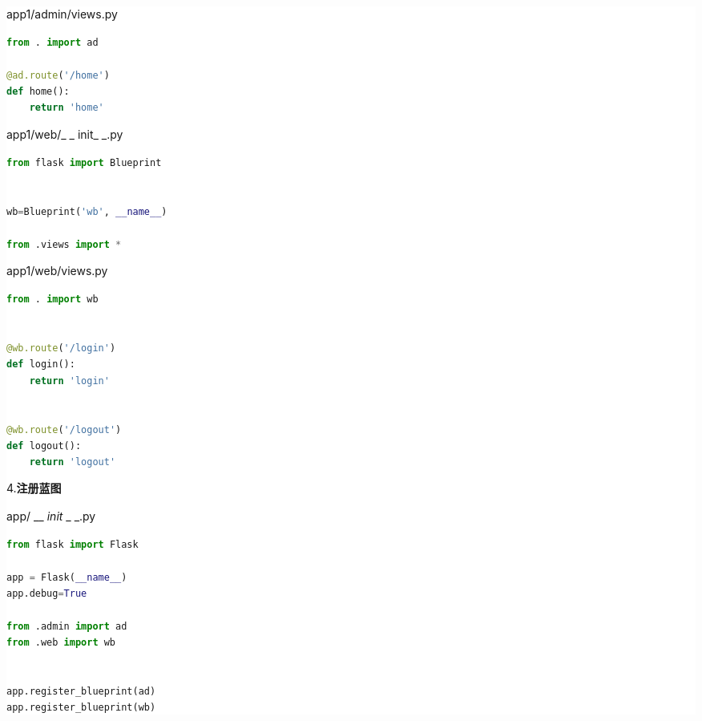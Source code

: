 app1/admin/views.py

```python
from . import ad

@ad.route('/home')
def home():
    return 'home'
```

app1/web/_ _ init_ _.py

```python
from flask import Blueprint


wb=Blueprint('wb', __name__)

from .views import *
```

app1/web/views.py

```python
from . import wb


@wb.route('/login')
def login():
    return 'login'


@wb.route('/logout')
def logout():
    return 'logout'
```



4.**注册蓝图**

app/ __ _init_ _ _.py

```python
from flask import Flask

app = Flask(__name__)
app.debug=True

from .admin import ad
from .web import wb


app.register_blueprint(ad)
app.register_blueprint(wb)
```

